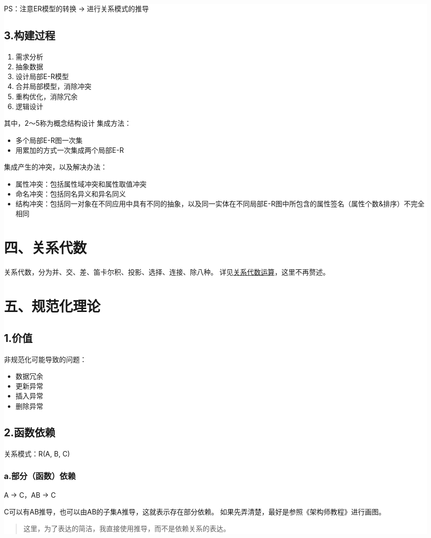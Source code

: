 PS：注意ER模型的转换 -> 进行关系模式的推导

## 3.构建过程

1. 需求分析
2. 抽象数据
3. 设计局部E-R模型
4. 合并局部模型，消除冲突
5. 重构优化，消除冗余
6. 逻辑设计

其中，2～5称为概念结构设计
 集成方法：

- 多个局部E-R图一次集
- 用累加的方式一次集成两个局部E-R

集成产生的冲突，以及解决办法：

- 属性冲突：包括属性域冲突和属性取值冲突
- 命名冲突：包括同名异义和异名同义
- 结构冲突：包括同一对象在不同应用中具有不同的抽象，以及同一实体在不同局部E-R图中所包含的属性签名（属性个数&排序）不完全相同

# 四、关系代数

关系代数，分为并、交、差、笛卡尔积、投影、选择、连接、除八种。
 详见[关系代数运算](https://www.cnblogs.com/xidongyu/articles/5980407.html)，这里不再赘述。

# 五、规范化理论

## 1.价值

非规范化可能导致的问题：

- 数据冗余
- 更新异常
- 插入异常
- 删除异常

## 2.函数依赖

关系模式：R(A, B, C)

### a.部分（函数）依赖

A -> C，AB -> C

C可以有AB推导，也可以由AB的子集A推导，这就表示存在部分依赖。
 如果先弄清楚，最好是参照《架构师教程》进行画图。

> 这里，为了表达的简洁，我直接使用推导，而不是依赖关系的表达。
